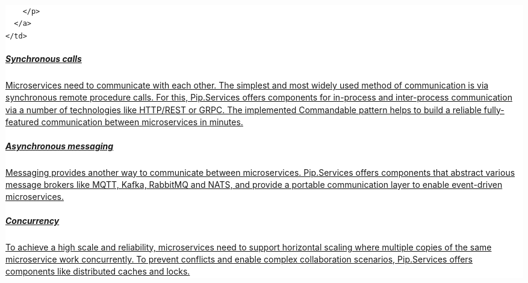         </p>
      </a>
    </td>
  </tr>
  <tr>
    <td>
      <a href="./building_blocks/synchronous_calls">
        <h5>
          Synchronous calls
        </h5>
      </a>
    </td>
    <td>
      <a href="./building_blocks/synchronous_calls">
        <p>
          Microservices need to communicate with each other. The simplest and most widely used method of communication is via synchronous remote procedure calls. For this, Pip.Services offers components for in-process and inter-process communication via a number of technologies like HTTP/REST or GRPC. The implemented Commandable pattern helps to build a reliable fully-featured communication between microservices in minutes.
        </p>
      </a>
    </td>
  </tr>
  <tr>
    <td>
      <a href="./building_blocks/asynchronous_messaging">
        <h5>
          Asynchronous messaging
        </h5>
      <a>
    </td>
    <td>
      <a href="./building_blocks/asynchronous_messaging">
        <p>
          Messaging provides another way to communicate between microservices. Pip.Services offers components that abstract various message brokers like MQTT, Kafka, RabbitMQ and NATS, and provide a portable communication layer to enable event-driven microservices.
        </p>
      </a>
    </td>
  </tr>
  <tr>
    <td>
      <a href="./building_blocks/concurrency">
        <h5>
          Concurrency
        </h5>
      </a>
    </td>
    <td>
      <a href="./building_blocks/concurrency">
        <p>
          To achieve a high scale and reliability, microservices need to support horizontal scaling where multiple copies of the same microservice work concurrently. To prevent conflicts and enable complex collaboration scenarios, Pip.Services offers components like distributed caches and locks.
        </p>
      </a>
    </td>
  </tr>
</table>
